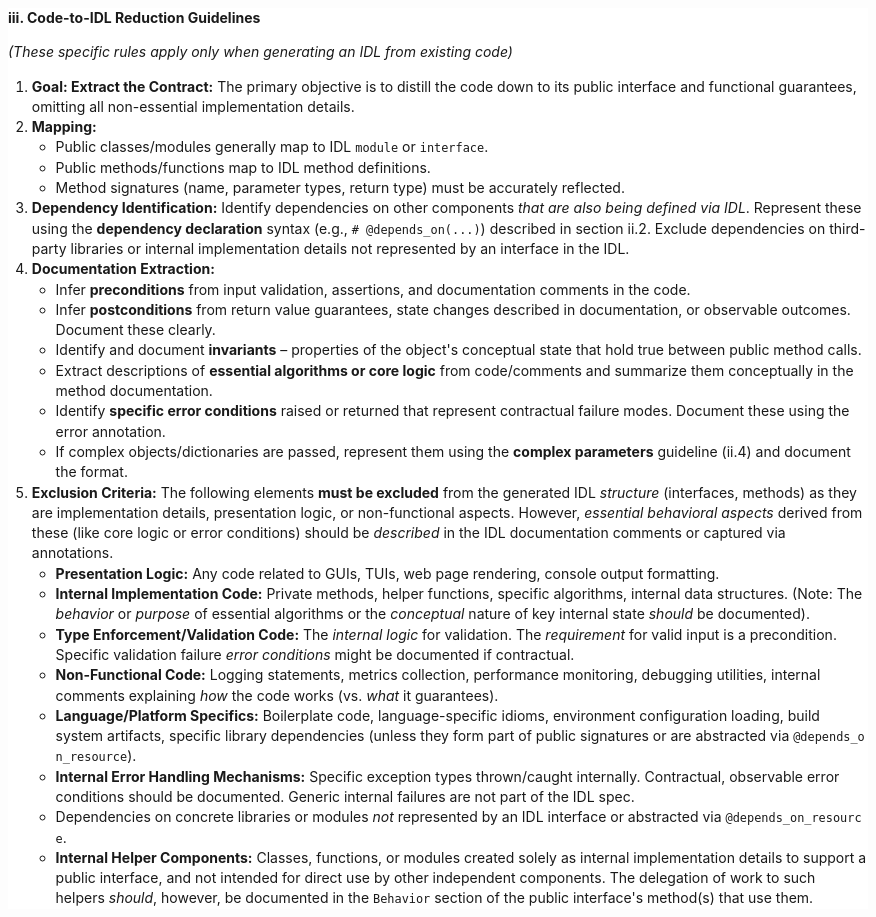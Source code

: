 **iii. Code-to-IDL Reduction Guidelines**

*(These specific rules apply only when generating an IDL from existing code)*

1.  **Goal: Extract the Contract:** The primary objective is to distill the code down to its public interface and functional guarantees, omitting all non-essential implementation details.
2.  **Mapping:**
    *   Public classes/modules generally map to IDL `module` or `interface`.
    *   Public methods/functions map to IDL method definitions.
    *   Method signatures (name, parameter types, return type) must be accurately reflected.
3.  **Dependency Identification:** Identify dependencies on other components *that are also being defined via IDL*. Represent these using the **dependency declaration** syntax (e.g., `# @depends_on(...)`) described in section ii.2. Exclude dependencies on third-party libraries or internal implementation details not represented by an interface in the IDL.
4.  **Documentation Extraction:**
    *   Infer **preconditions** from input validation, assertions, and documentation comments in the code.
    *   Infer **postconditions** from return value guarantees, state changes described in documentation, or observable outcomes. Document these clearly.
    *   Identify and document **invariants** – properties of the object's conceptual state that hold true between public method calls.
    *   Extract descriptions of **essential algorithms or core logic** from code/comments and summarize them conceptually in the method documentation.
    *   Identify **specific error conditions** raised or returned that represent contractual failure modes. Document these using the error annotation.
    *   If complex objects/dictionaries are passed, represent them using the **complex parameters** guideline (ii.4) and document the format.
5.  **Exclusion Criteria:** The following elements **must be excluded** from the generated IDL *structure* (interfaces, methods) as they are implementation details, presentation logic, or non-functional aspects. However, *essential behavioral aspects* derived from these (like core logic or error conditions) should be *described* in the IDL documentation comments or captured via annotations.
    *   **Presentation Logic:** Any code related to GUIs, TUIs, web page rendering, console output formatting.
    *   **Internal Implementation Code:** Private methods, helper functions, specific algorithms, internal data structures. (Note: The *behavior* or *purpose* of essential algorithms or the *conceptual* nature of key internal state *should* be documented).
    *   **Type Enforcement/Validation Code:** The *internal logic* for validation. The *requirement* for valid input is a precondition. Specific validation failure *error conditions* might be documented if contractual.
    *   **Non-Functional Code:** Logging statements, metrics collection, performance monitoring, debugging utilities, internal comments explaining *how* the code works (vs. *what* it guarantees).
    *   **Language/Platform Specifics:** Boilerplate code, language-specific idioms, environment configuration loading, build system artifacts, specific library dependencies (unless they form part of public signatures or are abstracted via `@depends_on_resource`).
    *   **Internal Error Handling Mechanisms:** Specific exception types thrown/caught internally. Contractual, observable error conditions should be documented. Generic internal failures are not part of the IDL spec.
    *   Dependencies on concrete libraries or modules *not* represented by an IDL interface or abstracted via `@depends_on_resource`.
    *   **Internal Helper Components:** Classes, functions, or modules created solely as internal implementation details to support a public interface, and not intended for direct use by other independent components. The delegation of work to such helpers *should*, however, be documented in the `Behavior` section of the public interface's method(s) that use them.
